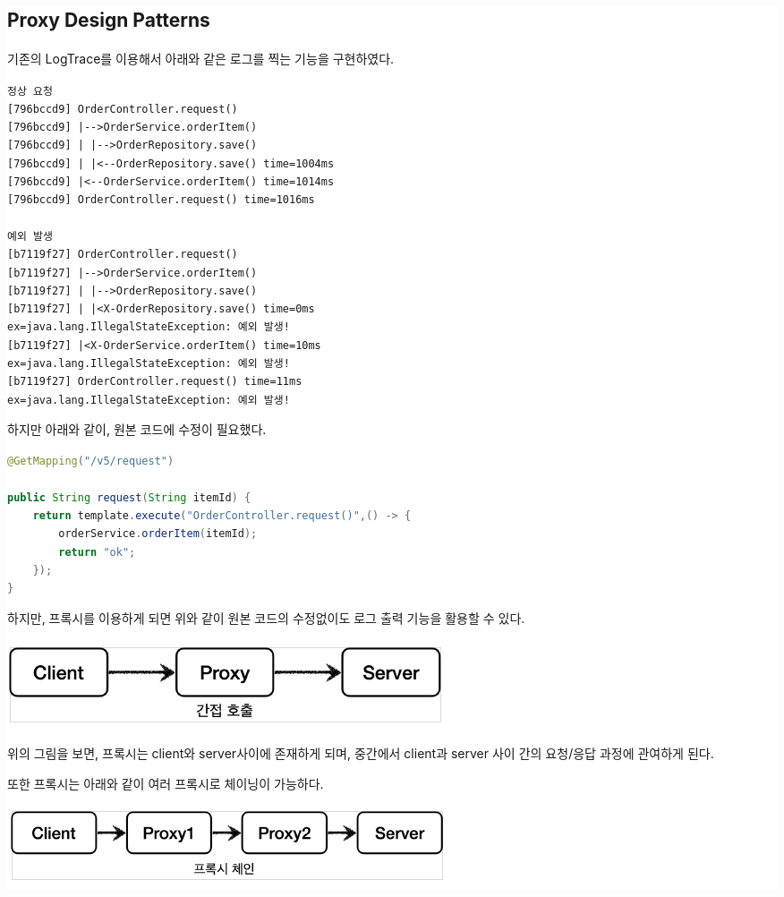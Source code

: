 
## Proxy Design Patterns

기존의 LogTrace를 이용해서 아래와 같은 로그를 찍는 기능을 구현하였다.

```
정상 요청
[796bccd9] OrderController.request()
[796bccd9] |-->OrderService.orderItem()
[796bccd9] | |-->OrderRepository.save()
[796bccd9] | |<--OrderRepository.save() time=1004ms
[796bccd9] |<--OrderService.orderItem() time=1014ms
[796bccd9] OrderController.request() time=1016ms

예외 발생
[b7119f27] OrderController.request()
[b7119f27] |-->OrderService.orderItem()
[b7119f27] | |-->OrderRepository.save()
[b7119f27] | |<X-OrderRepository.save() time=0ms
ex=java.lang.IllegalStateException: 예외 발생!
[b7119f27] |<X-OrderService.orderItem() time=10ms
ex=java.lang.IllegalStateException: 예외 발생!
[b7119f27] OrderController.request() time=11ms
ex=java.lang.IllegalStateException: 예외 발생!
```

하지만 아래와 같이, 원본 코드에 수정이 필요했다.

```java
@GetMapping("/v5/request")

public String request(String itemId) {
    return template.execute("OrderController.request()",() -> {
        orderService.orderItem(itemId);
        return "ok";
    });
}
```
하지만, 프록시를 이용하게 되면 위와 같이 원본 코드의 수정없이도 로그 출력 기능을 활용할 수 있다.

![proxy_pattern](/assets/images/jsf/advanced/proxy_pattern.png)

위의 그림을 보면, 프록시는 client와 server사이에 존재하게 되며, 중간에서 client과 server 사이 간의 요청/응답 과정에 관여하게 된다.


또한 프록시는 아래와 같이 여러 프록시로 체이닝이 가능하다.

![proxy_chain](/assets/images/jsf/advanced/proxy_chain.png)

